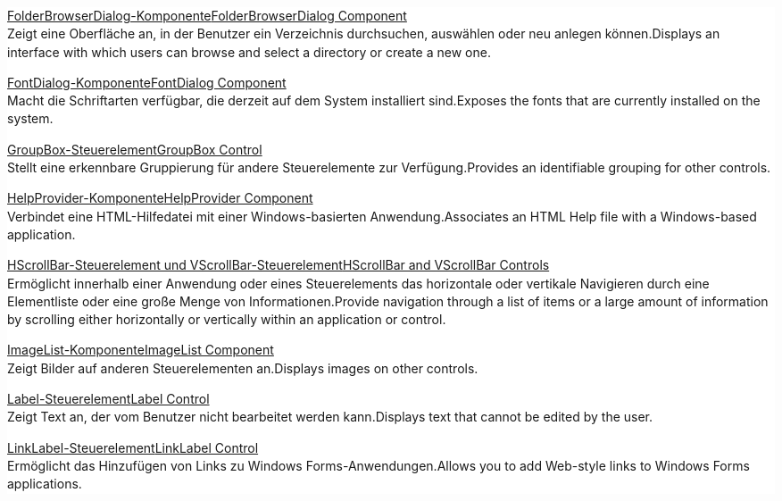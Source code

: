  [<span data-ttu-id="98288-152">FolderBrowserDialog-Komponente</span><span class="sxs-lookup"><span data-stu-id="98288-152">FolderBrowserDialog Component</span></span>](../../../../docs/framework/winforms/controls/folderbrowserdialog-component-windows-forms.md)  
 <span data-ttu-id="98288-153">Zeigt eine Oberfläche an, in der Benutzer ein Verzeichnis durchsuchen, auswählen oder neu anlegen können.</span><span class="sxs-lookup"><span data-stu-id="98288-153">Displays an interface with which users can browse and select a directory or create a new one.</span></span>  
  
 [<span data-ttu-id="98288-154">FontDialog-Komponente</span><span class="sxs-lookup"><span data-stu-id="98288-154">FontDialog Component</span></span>](../../../../docs/framework/winforms/controls/fontdialog-component-windows-forms.md)  
 <span data-ttu-id="98288-155">Macht die Schriftarten verfügbar, die derzeit auf dem System installiert sind.</span><span class="sxs-lookup"><span data-stu-id="98288-155">Exposes the fonts that are currently installed on the system.</span></span>  
  
 [<span data-ttu-id="98288-156">GroupBox-Steuerelement</span><span class="sxs-lookup"><span data-stu-id="98288-156">GroupBox Control</span></span>](../../../../docs/framework/winforms/controls/groupbox-control-windows-forms.md)  
 <span data-ttu-id="98288-157">Stellt eine erkennbare Gruppierung für andere Steuerelemente zur Verfügung.</span><span class="sxs-lookup"><span data-stu-id="98288-157">Provides an identifiable grouping for other controls.</span></span>  
  
 [<span data-ttu-id="98288-158">HelpProvider-Komponente</span><span class="sxs-lookup"><span data-stu-id="98288-158">HelpProvider Component</span></span>](../../../../docs/framework/winforms/controls/helpprovider-component-windows-forms.md)  
 <span data-ttu-id="98288-159">Verbindet eine HTML-Hilfedatei mit einer Windows-basierten Anwendung.</span><span class="sxs-lookup"><span data-stu-id="98288-159">Associates an HTML Help file with a Windows-based application.</span></span>  
  
 [<span data-ttu-id="98288-160">HScrollBar-Steuerelement und VScrollBar-Steuerelement</span><span class="sxs-lookup"><span data-stu-id="98288-160">HScrollBar and VScrollBar Controls</span></span>](../../../../docs/framework/winforms/controls/hscrollbar-and-vscrollbar-controls-windows-forms.md)  
 <span data-ttu-id="98288-161">Ermöglicht innerhalb einer Anwendung oder eines Steuerelements das horizontale oder vertikale Navigieren durch eine Elementliste oder eine große Menge von Informationen.</span><span class="sxs-lookup"><span data-stu-id="98288-161">Provide navigation through a list of items or a large amount of information by scrolling either horizontally or vertically within an application or control.</span></span>  
  
 [<span data-ttu-id="98288-162">ImageList-Komponente</span><span class="sxs-lookup"><span data-stu-id="98288-162">ImageList Component</span></span>](../../../../docs/framework/winforms/controls/imagelist-component-windows-forms.md)  
 <span data-ttu-id="98288-163">Zeigt Bilder auf anderen Steuerelementen an.</span><span class="sxs-lookup"><span data-stu-id="98288-163">Displays images on other controls.</span></span>  
  
 [<span data-ttu-id="98288-164">Label-Steuerelement</span><span class="sxs-lookup"><span data-stu-id="98288-164">Label Control</span></span>](../../../../docs/framework/winforms/controls/label-control-windows-forms.md)  
 <span data-ttu-id="98288-165">Zeigt Text an, der vom Benutzer nicht bearbeitet werden kann.</span><span class="sxs-lookup"><span data-stu-id="98288-165">Displays text that cannot be edited by the user.</span></span>  
  
 [<span data-ttu-id="98288-166">LinkLabel-Steuerelement</span><span class="sxs-lookup"><span data-stu-id="98288-166">LinkLabel Control</span></span>](../../../../docs/framework/winforms/controls/linklabel-control-windows-forms.md)  
 <span data-ttu-id="98288-167">Ermöglicht das Hinzufügen von Links zu Windows Forms-Anwendungen.</span><span class="sxs-lookup"><span data-stu-id="98288-167">Allows you to add Web-style links to Windows Forms applications.</span></span>  
  